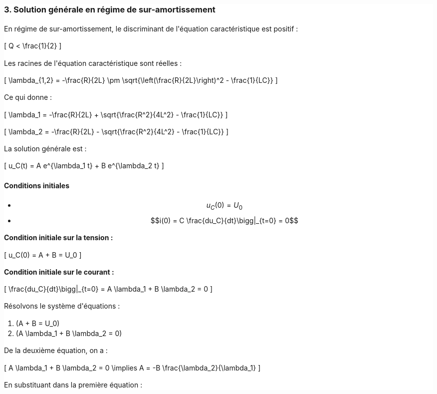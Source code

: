 ### 3. Solution générale en régime de sur-amortissement

En régime de sur-amortissement, le discriminant de l'équation caractéristique est positif :

\[
Q < \frac{1}{2}
\]

Les racines de l'équation caractéristique sont réelles :

\[
\lambda_{1,2} = -\frac{R}{2L} \pm \sqrt{\left(\frac{R}{2L}\right)^2 - \frac{1}{LC}}
\]

Ce qui donne :

\[
\lambda_1 = -\frac{R}{2L} + \sqrt{\frac{R^2}{4L^2} - \frac{1}{LC}}
\]

\[
\lambda_2 = -\frac{R}{2L} - \sqrt{\frac{R^2}{4L^2} - \frac{1}{LC}}
\]

La solution générale est :

\[
u_C(t) = A e^{\lambda_1 t} + B e^{\lambda_2 t}
\]

#### Conditions initiales

- $$u_C(0) = U_0$$
- $$i(0) = C \frac{du_C}{dt}\bigg|_{t=0} = 0$$

**Condition initiale sur la tension :**

\[
u_C(0) = A + B = U_0
\]

**Condition initiale sur le courant :**

\[
\frac{du_C}{dt}\bigg|_{t=0} = A \lambda_1 + B \lambda_2 = 0
\]

Résolvons le système d'équations :

1. \(A + B = U_0\)
2. \(A \lambda_1 + B \lambda_2 = 0\)

De la deuxième équation, on a :

\[
A \lambda_1 + B \lambda_2 = 0 \implies A = -B \frac{\lambda_2}{\lambda_1}
\]

En substituant dans la première équation :
